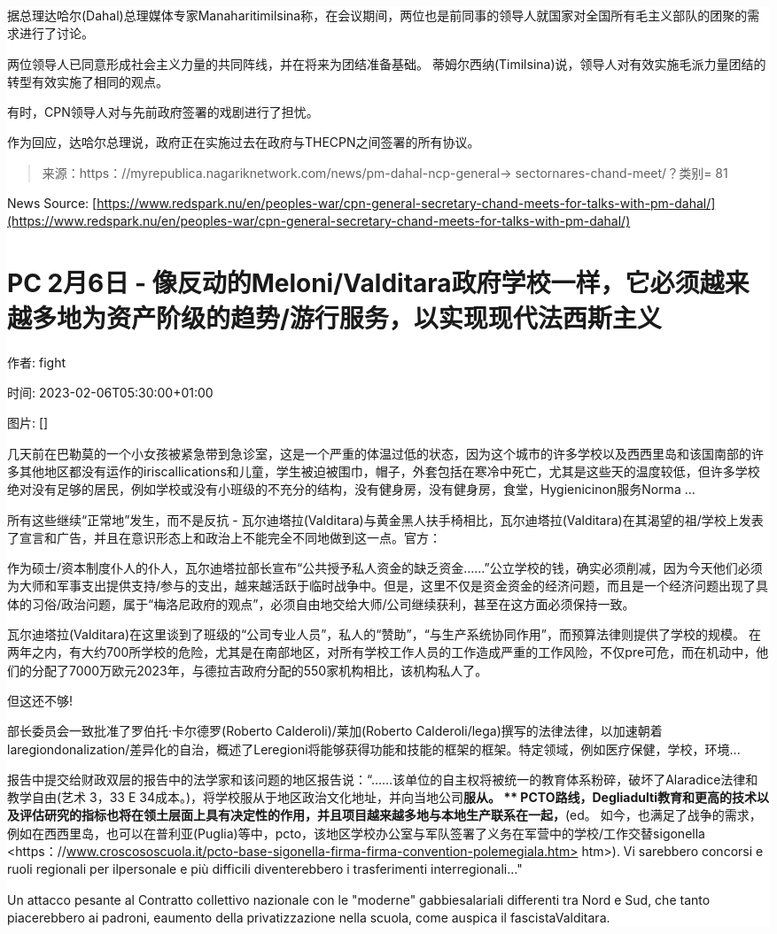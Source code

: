 据总理达哈尔(Dahal)总理媒体专家Manaharitimilsina称，在会议期间，两位也是前同事的领导人就国家对全国所有毛主义部队的团聚的需求进行了讨论。

两位领导人已同意形成社会主义力量的共同阵线，并在将来为团结准备基础。 蒂姆尔西纳(Timilsina)说，领导人对有效实施毛派力量团结的转型有效实施了相同的观点。

有时，CPN领导人对与先前政府签署的戏剧进行了担忧。

作为回应，达哈尔总理说，政府正在实施过去在政府与THECPN之间签署的所有协议。

>来源：https：//myrepublica.nagariknetwork.com/news/pm-dahal-ncp-general-> sectornares-chand-meet/？类别= 81

News Source: [https://www.redspark.nu/en/peoples-war/cpn-general-secretary-chand-meets-for-talks-with-pm-dahal/](https://www.redspark.nu/en/peoples-war/cpn-general-secretary-chand-meets-for-talks-with-pm-dahal/)



# PC 2月6日 - 像反动的Meloni/Valditara政府学校一样，它必须越来越多地为资产阶级的趋势/游行服务，以实现现代法西斯主义

作者: fight

时间: 2023-02-06T05:30:00+01:00

图片: []



几天前在巴勒莫的一个小女孩被紧急带到急诊室，这是一个严重的体温过低的状态，因为这个城市的许多学校以及西西里岛和该国南部的许多其他地区都没有运作的iriscallications和儿童，学生被迫被围巾，帽子，外套包括在寒冷中死亡，尤其是这些天的温度较低，但许多学校绝对没有足够的居民，例如学校或没有小班级的不充分的结构，没有健身房，没有健身房，食堂，Hygienicinon服务Norma ...



所有这些继续“正常地”发生，而不是反抗 - 瓦尔迪塔拉(Valditara)与黄金黑人扶手椅相比，瓦尔迪塔拉(Valditara)在其渴望的祖/学校上发表了宣言和广告，并且在意识形态上和政治上不能完全不同地做到这一点。官方：

作为硕士/资本制度仆人的仆人，瓦尔迪塔拉部长宣布“公共授予私人资金的缺乏资金……”公立学校的钱，确实必须削减，因为今天他们必须为大师和军事支出提供支持/参与的支出，越来越活跃于临时战争中。但是，这里不仅是资金资金的经济问题，而且是一个经济问题出现了具体的习俗/政治问题，属于“梅洛尼政府的观点”，必须自由地交给大师/公司继续获利，甚至在这方面必须保持一致。

瓦尔迪塔拉(Valditara)在这里谈到了班级的“公司专业人员”，私人的“赞助”，“与生产系统协同作用”，而预算法律则提供了学校的规模。 在两年之内，有大约700所学校的危险，尤其是在南部地区，对所有学校工作人员的工作造成严重的工作风险，不仅pre可危，而在机动中，他们的分配了7000万欧元2023年，与德拉吉政府分配的550家机构相比，该机构私人了。



但这还不够!



部长委员会一致批准了罗伯托·卡尔德罗(Roberto Calderoli)/莱加(Roberto Calderoli/lega)撰写的法律法律，以加速朝着laregiondonalization/差异化的自治，概述了Leregioni将能够获得功能和技能的框架的框架。特定领域，例如医疗保健，学校，环境...



报告中提交给财政双层的报告中的法学家和该问题的地区报告说：“……该单位的自主权将被统一的教育体系粉碎，破坏了Alaradice法律和教学自由(艺术 3，33 E 34成本。)，将学校服从于地区政治文化地址，并向当地公司**服从。 ** PCTO路线，Degliadulti教育和更高的技术以及评估研究的指标也将在领土层面上具有决定性的作用，并且项目越来越多地与本地生产联系在一起，**(ed。 如今，也满足了战争的需求，例如在西西里岛，也可以在普利亚(Puglia)等中，pcto，该地区学校办公室与军队签署了义务在军营中的学校/工作交替sigonella <https：//www.croscososcuola.it/pcto-base-sigonella-firma-firma-convention-polemegiala.htm> htm>). Vi sarebbero concorsi e ruoli regionali per ilpersonale e più difficili diventerebbero i trasferimenti interregionali…"

Un attacco pesante al Contratto collettivo nazionale con le "moderne" gabbiesalariali differenti tra Nord e Sud, che tanto piacerebbero ai padroni, eaumento della privatizzazione nella scuola, come auspica il fascistaValditara.
